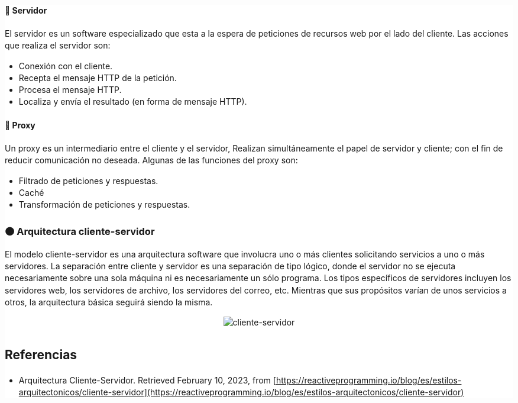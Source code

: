 #### 🔹 Servidor

El servidor es un software especializado que esta a la espera de peticiones de recursos web por el lado del cliente. Las acciones que realiza el servidor son:
  + Conexión con el cliente.
  + Recepta el mensaje HTTP de la petición.
  + Procesa el mensaje HTTP.
  + Localiza y envía el resultado (en forma de mensaje HTTP). 

<a name="proxy"> </a>

#### 🔹 Proxy

Un proxy es un intermediario entre el cliente y el servidor, Realizan simultáneamente el papel de servidor y cliente; con el fin de reducir comunicación no deseada. Algunas de las funciones del proxy son:
  + Filtrado de peticiones y respuestas.
  + Caché
  + Transformación de peticiones y respuestas. 

<a name="cliente_servidor"> </a>

### 🟠 Arquitectura cliente-servidor

El modelo cliente-servidor es una arquitectura software
que involucra uno o más clientes solicitando servicios a
uno o más servidores. La separación entre cliente y servidor es una separación de tipo lógico, donde el servidor no se ejecuta necesariamente sobre una sola máquina ni es necesariamente un sólo programa. Los tipos específicos de servidores incluyen los servidores web, los servidores de archivo, los servidores del correo, etc. Mientras que sus propósitos varían de unos servicios a otros, la arquitectura básica seguirá siendo la misma.

<p align="center">
  <img src="https://static.wixstatic.com/media/1899d0_a19fc771edff4ca89be429574e681f95.jpg/v1/fill/w_521,h_397,al_c,lg_1,q_80,enc_auto/1899d0_a19fc771edff4ca89be429574e681f95.jpg" alt="cliente-servidor" width="50%">
</p>

<a name="referencias"></a>

## Referencias

* Arquitectura Cliente-Servidor. Retrieved February 10, 2023, from [https://reactiveprogramming.io/blog/es/estilos-arquitectonicos/cliente-servidor](https://reactiveprogramming.io/blog/es/estilos-arquitectonicos/cliente-servidor)
